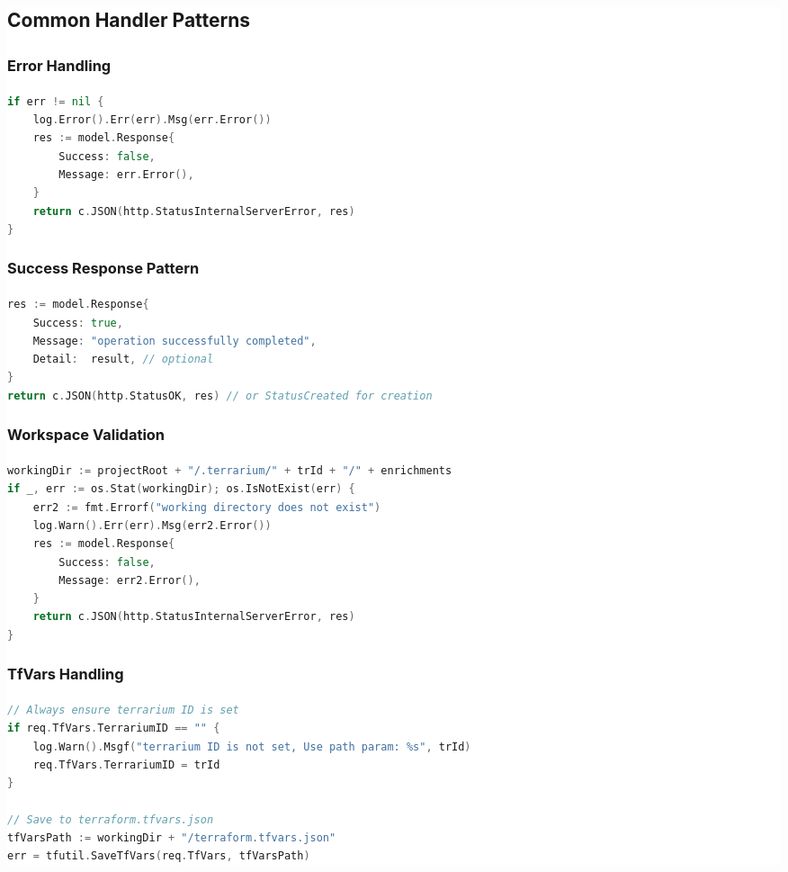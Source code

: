 ## Common Handler Patterns

### Error Handling

```go
if err != nil {
    log.Error().Err(err).Msg(err.Error())
    res := model.Response{
        Success: false,
        Message: err.Error(),
    }
    return c.JSON(http.StatusInternalServerError, res)
}
```

### Success Response Pattern

```go
res := model.Response{
    Success: true,
    Message: "operation successfully completed",
    Detail:  result, // optional
}
return c.JSON(http.StatusOK, res) // or StatusCreated for creation
```

### Workspace Validation

```go
workingDir := projectRoot + "/.terrarium/" + trId + "/" + enrichments
if _, err := os.Stat(workingDir); os.IsNotExist(err) {
    err2 := fmt.Errorf("working directory does not exist")
    log.Warn().Err(err).Msg(err2.Error())
    res := model.Response{
        Success: false,
        Message: err2.Error(),
    }
    return c.JSON(http.StatusInternalServerError, res)
}
```

### TfVars Handling

```go
// Always ensure terrarium ID is set
if req.TfVars.TerrariumID == "" {
    log.Warn().Msgf("terrarium ID is not set, Use path param: %s", trId)
    req.TfVars.TerrariumID = trId
}

// Save to terraform.tfvars.json
tfVarsPath := workingDir + "/terraform.tfvars.json"
err = tfutil.SaveTfVars(req.TfVars, tfVarsPath)
```

